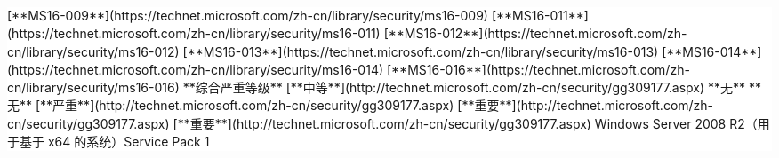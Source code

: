 </td>
<td style="border:1px solid black;">
[**MS16-009**](https://technet.microsoft.com/zh-cn/library/security/ms16-009)

</td>
<td style="border:1px solid black;">
[**MS16-011**](https://technet.microsoft.com/zh-cn/library/security/ms16-011)

</td>
<td style="border:1px solid black;">
[**MS16-012**](https://technet.microsoft.com/zh-cn/library/security/ms16-012)

</td>
<td style="border:1px solid black;">
[**MS16-013**](https://technet.microsoft.com/zh-cn/library/security/ms16-013)

</td>
<td style="border:1px solid black;">
[**MS16-014**](https://technet.microsoft.com/zh-cn/library/security/ms16-014)

</td>
<td style="border:1px solid black;">
[**MS16-016**](https://technet.microsoft.com/zh-cn/library/security/ms16-016)

</td>
</tr>
<tr>
<td style="border:1px solid black;">
**综合严重等级**

</td>
<td style="border:1px solid black;">
[**中等**](http://technet.microsoft.com/zh-cn/security/gg309177.aspx)

</td>
<td style="border:1px solid black;">
**无**

</td>
<td style="border:1px solid black;">
**无**

</td>
<td style="border:1px solid black;">
[**严重**](http://technet.microsoft.com/zh-cn/security/gg309177.aspx)

</td>
<td style="border:1px solid black;">
[**重要**](http://technet.microsoft.com/zh-cn/security/gg309177.aspx)

</td>
<td style="border:1px solid black;">
[**重要**](http://technet.microsoft.com/zh-cn/security/gg309177.aspx)

</td>
</tr>
<tr>
<td style="border:1px solid black;">
Windows Server 2008 R2（用于基于 x64 的系统）Service Pack 1
